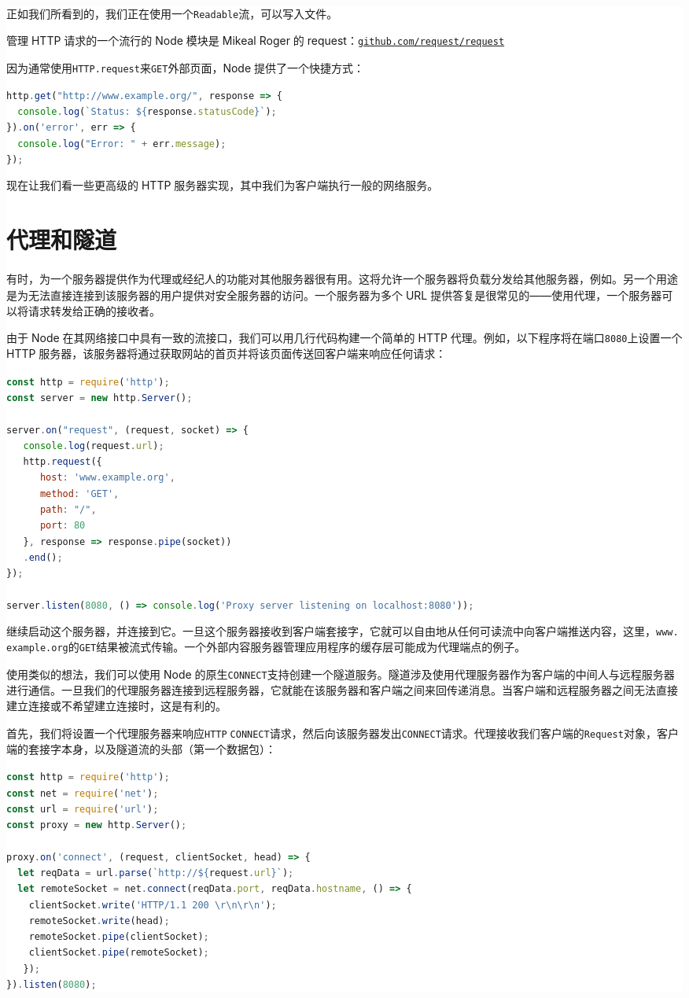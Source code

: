正如我们所看到的，我们正在使用一个`Readable`流，可以写入文件。

管理 HTTP 请求的一个流行的 Node 模块是 Mikeal Roger 的 request：[`github.com/request/request`](https://github.com/request/request)

因为通常使用`HTTP.request`来`GET`外部页面，Node 提供了一个快捷方式：

```js
http.get("http://www.example.org/", response => {
  console.log(`Status: ${response.statusCode}`);
}).on('error', err => {
  console.log("Error: " + err.message);
});
```

现在让我们看一些更高级的 HTTP 服务器实现，其中我们为客户端执行一般的网络服务。

# 代理和隧道

有时，为一个服务器提供作为代理或经纪人的功能对其他服务器很有用。这将允许一个服务器将负载分发给其他服务器，例如。另一个用途是为无法直接连接到该服务器的用户提供对安全服务器的访问。一个服务器为多个 URL 提供答复是很常见的——使用代理，一个服务器可以将请求转发给正确的接收者。

由于 Node 在其网络接口中具有一致的流接口，我们可以用几行代码构建一个简单的 HTTP 代理。例如，以下程序将在端口`8080`上设置一个 HTTP 服务器，该服务器将通过获取网站的首页并将该页面传送回客户端来响应任何请求：

```js
const http = require('http');
const server = new http.Server();

server.on("request", (request, socket) => {
   console.log(request.url);
   http.request({ 
      host: 'www.example.org',
      method: 'GET',
      path: "/",
      port: 80
   }, response => response.pipe(socket))
   .end();
});

server.listen(8080, () => console.log('Proxy server listening on localhost:8080'));
```

继续启动这个服务器，并连接到它。一旦这个服务器接收到客户端套接字，它就可以自由地从任何可读流中向客户端推送内容，这里，`www.example.org`的`GET`结果被流式传输。一个外部内容服务器管理应用程序的缓存层可能成为代理端点的例子。

使用类似的想法，我们可以使用 Node 的原生`CONNECT`支持创建一个隧道服务。隧道涉及使用代理服务器作为客户端的中间人与远程服务器进行通信。一旦我们的代理服务器连接到远程服务器，它就能在该服务器和客户端之间来回传递消息。当客户端和远程服务器之间无法直接建立连接或不希望建立连接时，这是有利的。

首先，我们将设置一个代理服务器来响应`HTTP` `CONNECT`请求，然后向该服务器发出`CONNECT`请求。代理接收我们客户端的`Request`对象，客户端的套接字本身，以及隧道流的头部（第一个数据包）：

```js
const http = require('http');
const net = require('net');
const url = require('url');
const proxy = new http.Server();

proxy.on('connect', (request, clientSocket, head) => {
  let reqData = url.parse(`http://${request.url}`);
  let remoteSocket = net.connect(reqData.port, reqData.hostname, () => {
    clientSocket.write('HTTP/1.1 200 \r\n\r\n');
    remoteSocket.write(head);
    remoteSocket.pipe(clientSocket);
    clientSocket.pipe(remoteSocket);
   });
}).listen(8080);

```